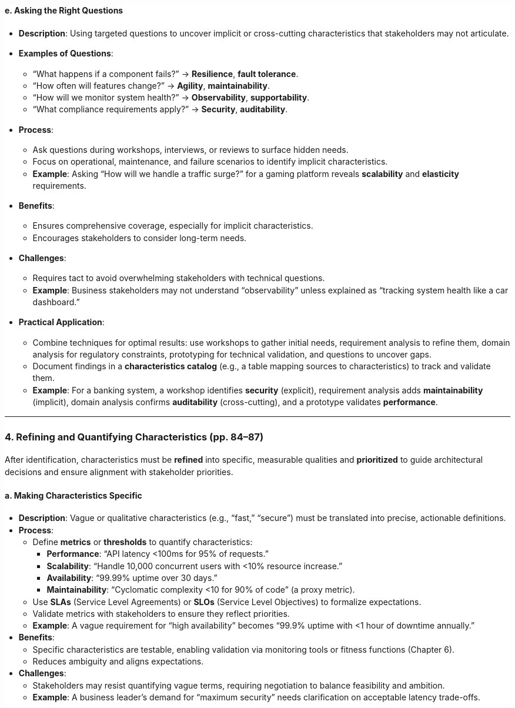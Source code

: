 #### e. Asking the Right Questions
- **Description**: Using targeted questions to uncover implicit or cross-cutting characteristics that stakeholders may not articulate.
- **Examples of Questions**:
   - “What happens if a component fails?” → **Resilience**, **fault tolerance**.
   - “How often will features change?” → **Agility**, **maintainability**.
   - “How will we monitor system health?” → **Observability**, **supportability**.
   - “What compliance requirements apply?” → **Security**, **auditability**.
- **Process**:
   - Ask questions during workshops, interviews, or reviews to surface hidden needs.
   - Focus on operational, maintenance, and failure scenarios to identify implicit characteristics.
   - **Example**: Asking “How will we handle a traffic surge?” for a gaming platform reveals **scalability** and **elasticity** requirements.
- **Benefits**:
   - Ensures comprehensive coverage, especially for implicit characteristics.
   - Encourages stakeholders to consider long-term needs.
- **Challenges**:
   - Requires tact to avoid overwhelming stakeholders with technical questions.
   - **Example**: Business stakeholders may not understand “observability” unless explained as “tracking system health like a car dashboard.”

- **Practical Application**:
   - Combine techniques for optimal results: use workshops to gather initial needs, requirement analysis to refine them, domain analysis for regulatory constraints, prototyping for technical validation, and questions to uncover gaps.
   - Document findings in a **characteristics catalog** (e.g., a table mapping sources to characteristics) to track and validate them.
   - **Example**: For a banking system, a workshop identifies **security** (explicit), requirement analysis adds **maintainability** (implicit), domain analysis confirms **auditability** (cross-cutting), and a prototype validates **performance**.

---

### 4. Refining and Quantifying Characteristics (pp. 84–87)

After identification, characteristics must be **refined** into specific, measurable qualities and **prioritized** to guide architectural decisions and ensure alignment with stakeholder priorities.

#### a. Making Characteristics Specific
- **Description**: Vague or qualitative characteristics (e.g., “fast,” “secure”) must be translated into precise, actionable definitions.
- **Process**:
   - Define **metrics** or **thresholds** to quantify characteristics:
      - **Performance**: “API latency <100ms for 95% of requests.”
      - **Scalability**: “Handle 10,000 concurrent users with <10% resource increase.”
      - **Availability**: “99.99% uptime over 30 days.”
      - **Maintainability**: “Cyclomatic complexity <10 for 90% of code” (a proxy metric).
   - Use **SLAs** (Service Level Agreements) or **SLOs** (Service Level Objectives) to formalize expectations.
   - Validate metrics with stakeholders to ensure they reflect priorities.
   - **Example**: A vague requirement for “high availability” becomes “99.9% uptime with <1 hour of downtime annually.”
- **Benefits**:
   - Specific characteristics are testable, enabling validation via monitoring tools or fitness functions (Chapter 6).
   - Reduces ambiguity and aligns expectations.
- **Challenges**:
   - Stakeholders may resist quantifying vague terms, requiring negotiation to balance feasibility and ambition.
   - **Example**: A business leader’s demand for “maximum security” needs clarification on acceptable latency trade-offs.
